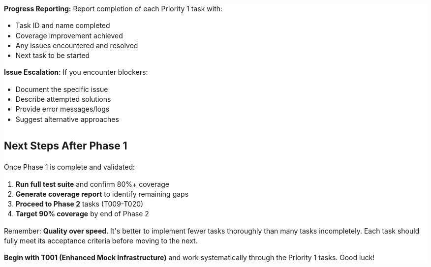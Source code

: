 **Progress Reporting:**
Report completion of each Priority 1 task with:
- Task ID and name completed
- Coverage improvement achieved
- Any issues encountered and resolved
- Next task to be started

**Issue Escalation:**
If you encounter blockers:
- Document the specific issue
- Describe attempted solutions
- Provide error messages/logs
- Suggest alternative approaches

## Next Steps After Phase 1

Once Phase 1 is complete and validated:
1. **Run full test suite** and confirm 80%+ coverage
2. **Generate coverage report** to identify remaining gaps
3. **Proceed to Phase 2** tasks (T009-T020)
4. **Target 90% coverage** by end of Phase 2

Remember: **Quality over speed**. It's better to implement fewer tasks thoroughly than many tasks incompletely. Each task should fully meet its acceptance criteria before moving to the next.

**Begin with T001 (Enhanced Mock Infrastructure)** and work systematically through the Priority 1 tasks. Good luck!